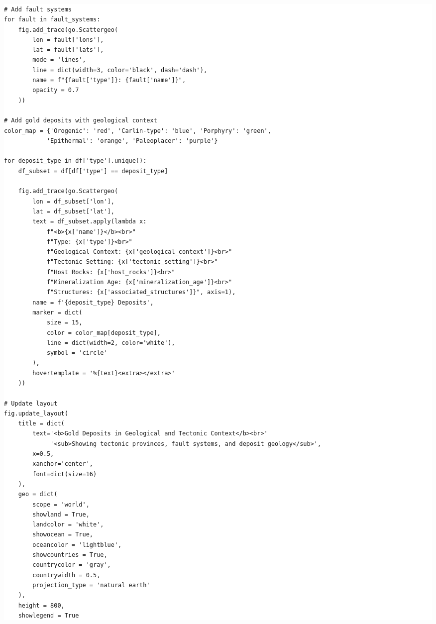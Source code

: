     # Add fault systems
    for fault in fault_systems:
        fig.add_trace(go.Scattergeo(
            lon = fault['lons'],
            lat = fault['lats'],
            mode = 'lines',
            line = dict(width=3, color='black', dash='dash'),
            name = f"{fault['type']}: {fault['name']}",
            opacity = 0.7
        ))
    
    # Add gold deposits with geological context
    color_map = {'Orogenic': 'red', 'Carlin-type': 'blue', 'Porphyry': 'green', 
                'Epithermal': 'orange', 'Paleoplacer': 'purple'}
    
    for deposit_type in df['type'].unique():
        df_subset = df[df['type'] == deposit_type]
        
        fig.add_trace(go.Scattergeo(
            lon = df_subset['lon'],
            lat = df_subset['lat'],
            text = df_subset.apply(lambda x: 
                f"<b>{x['name']}</b><br>"
                f"Type: {x['type']}<br>"
                f"Geological Context: {x['geological_context']}<br>"
                f"Tectonic Setting: {x['tectonic_setting']}<br>"
                f"Host Rocks: {x['host_rocks']}<br>"
                f"Mineralization Age: {x['mineralization_age']}<br>"
                f"Structures: {x['associated_structures']}", axis=1),
            name = f'{deposit_type} Deposits',
            marker = dict(
                size = 15,
                color = color_map[deposit_type],
                line = dict(width=2, color='white'),
                symbol = 'circle'
            ),
            hovertemplate = '%{text}<extra></extra>'
        ))
    
    # Update layout
    fig.update_layout(
        title = dict(
            text='<b>Gold Deposits in Geological and Tectonic Context</b><br>'
                 '<sub>Showing tectonic provinces, fault systems, and deposit geology</sub>',
            x=0.5,
            xanchor='center',
            font=dict(size=16)
        ),
        geo = dict(
            scope = 'world',
            showland = True,
            landcolor = 'white',
            showocean = True,
            oceancolor = 'lightblue',
            showcountries = True,
            countrycolor = 'gray',
            countrywidth = 0.5,
            projection_type = 'natural earth'
        ),
        height = 800,
        showlegend = True